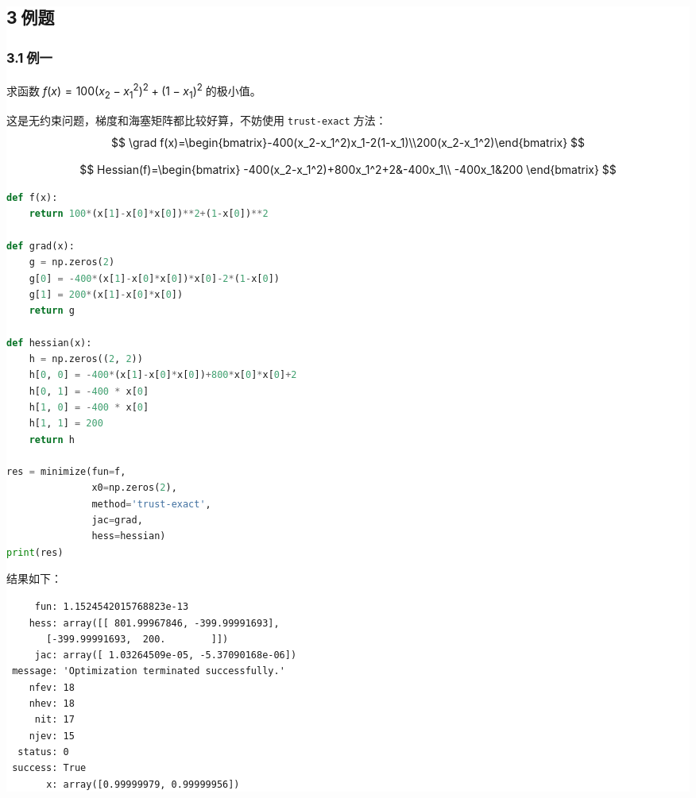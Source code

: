 
## 3 例题



### 3.1 例一

求函数 $f(x)=100(x_2-x_1^2)^2+(1-x_1)^2$ 的极小值。

这是无约束问题，梯度和海塞矩阵都比较好算，不妨使用 `trust-exact` 方法：
$$
\grad f(x)=\begin{bmatrix}-400(x_2-x_1^2)x_1-2(1-x_1)\\200(x_2-x_1^2)\end{bmatrix}
$$

$$
Hessian(f)=\begin{bmatrix}
-400(x_2-x_1^2)+800x_1^2+2&-400x_1\\
-400x_1&200
\end{bmatrix}
$$

```python
def f(x):
    return 100*(x[1]-x[0]*x[0])**2+(1-x[0])**2

def grad(x):
    g = np.zeros(2)
    g[0] = -400*(x[1]-x[0]*x[0])*x[0]-2*(1-x[0])
    g[1] = 200*(x[1]-x[0]*x[0])
    return g

def hessian(x):
    h = np.zeros((2, 2))
    h[0, 0] = -400*(x[1]-x[0]*x[0])+800*x[0]*x[0]+2
    h[0, 1] = -400 * x[0]
    h[1, 0] = -400 * x[0]
    h[1, 1] = 200
    return h

res = minimize(fun=f,
               x0=np.zeros(2),
               method='trust-exact',
               jac=grad,
               hess=hessian)
print(res)
```

结果如下：

```
     fun: 1.1524542015768823e-13
    hess: array([[ 801.99967846, -399.99991693],
       [-399.99991693,  200.        ]])
     jac: array([ 1.03264509e-05, -5.37090168e-06])
 message: 'Optimization terminated successfully.'
    nfev: 18
    nhev: 18
     nit: 17
    njev: 15
  status: 0
 success: True
       x: array([0.99999979, 0.99999956])
```
